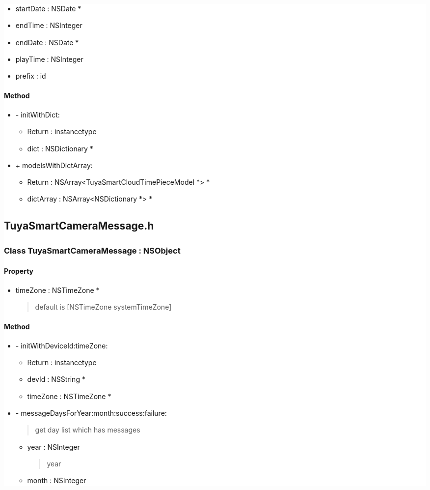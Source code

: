
- startDate : NSDate \*


- endTime : NSInteger


- endDate : NSDate \*


- playTime : NSInteger


- prefix : id


#### Method

- \- initWithDict:

  - Return : instancetype

  - dict : NSDictionary \*


- \+ modelsWithDictArray:

  - Return : NSArray\<TuyaSmartCloudTimePieceModel \*\> \*

  - dictArray : NSArray\<NSDictionary \*\> \*





## TuyaSmartCameraMessage.h
### Class TuyaSmartCameraMessage : NSObject

#### Property

- timeZone : NSTimeZone \*

  > default is \[NSTimeZone systemTimeZone\]


#### Method

- \- initWithDeviceId:timeZone:

  - Return : instancetype

  - devId : NSString \*

  - timeZone : NSTimeZone \*


- \- messageDaysForYear:month:success:failure:

  > get day list which has messages

  - year : NSInteger

    > year 

  - month : NSInteger
